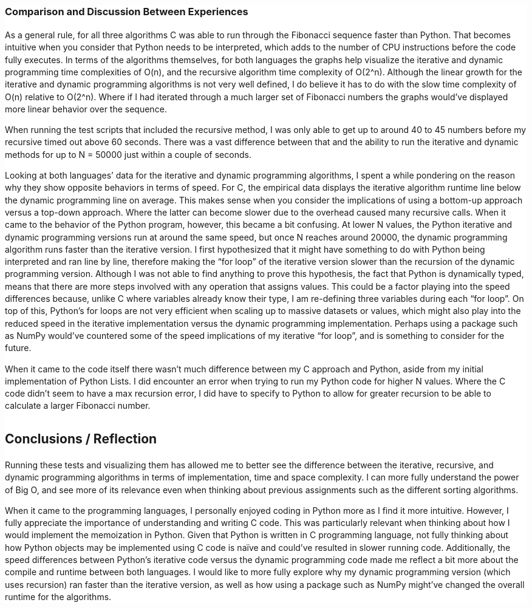 ### Comparison and Discussion Between Experiences
As a general rule, for all three algorithms C was able to run through the Fibonacci sequence faster than Python. That becomes intuitive when you consider that Python needs to be interpreted, which adds to the number of CPU instructions before the code fully executes. In terms of the algorithms themselves, for both languages the graphs help visualize the iterative and dynamic programming time complexities of O(n), and the recursive algorithm time complexity of O(2^n). Although the linear growth for the iterative and dynamic programming algorithms is not very well defined, I do believe it has to do with the slow time complexity of O(n) relative to O(2^n). Where if I had iterated through a much larger set of Fibonacci numbers the graphs would’ve displayed more linear behavior over the sequence.

When running the test scripts that included the recursive method, I was only able to get up to around 40 to 45 numbers before my recursive timed out above 60 seconds. There was a vast difference between that and the ability to run the iterative and dynamic methods for up to N = 50000 just within a couple of seconds.

Looking at both languages’ data for the iterative and dynamic programming algorithms, I spent a while pondering on the reason why they show opposite behaviors in terms of speed. For C, the empirical data displays the iterative algorithm runtime line below the dynamic programming line on average. This makes sense when you consider the implications of using a bottom-up approach versus a top-down approach. Where the latter can become slower due to the overhead caused many recursive calls. When it came to the behavior of the Python program, however, this became a bit confusing. At lower N values, the Python iterative and dynamic programming versions run at around the same speed, but once N reaches around 20000, the dynamic programming algorithm runs faster than the iterative version. I first hypothesized that it might have something to do with Python being interpreted and ran line by line, therefore making the “for loop” of the iterative version slower than the recursion of the dynamic programming version. Although I was not able to find anything to prove this hypothesis, the fact that Python is dynamically typed, means that there are more steps involved with any operation that assigns values. This could be a factor playing into the speed differences because, unlike C where variables already know their type, I am re-defining three variables during each “for loop”.  On top of this, Python’s for loops are not very efficient when scaling up to massive datasets or values, which might also play into the reduced speed in the iterative implementation versus the dynamic programming implementation. Perhaps using a package such as NumPy would’ve countered some of the speed implications of my iterative “for loop”, and is something to consider for the future.

When it came to the code itself there wasn’t much difference between my C approach and Python, aside from my initial implementation of Python Lists. I did encounter an error when trying to run my Python code for higher N values. Where the C code didn’t seem to have a max recursion error, I did have to specify to Python to allow for greater recursion to be able to calculate a larger Fibonacci number.

## Conclusions / Reflection
Running these tests and visualizing them has allowed me to better see the difference between the iterative, recursive, and dynamic programming algorithms in terms of implementation, time and space complexity. I can more fully understand the power of Big O, and see more of its relevance even when thinking about previous assignments such as the different sorting algorithms.

When it came to the programming languages, I personally enjoyed coding in Python more as I find it more intuitive. However, I fully appreciate the importance of understanding and writing C code. This was particularly relevant when thinking about how I would implement the memoization in Python. Given that Python is written in C programming language, not fully thinking about how Python objects may be implemented using C code is naïve and could’ve resulted in slower running code. Additionally, the speed differences between Python’s iterative code versus the dynamic programming code made me reflect a bit more about the compile and runtime between both languages. I would like to more fully explore why my dynamic programming version (which uses recursion) ran faster than the iterative version, as well as how using a package such as NumPy might’ve changed the overall runtime for the algorithms.
